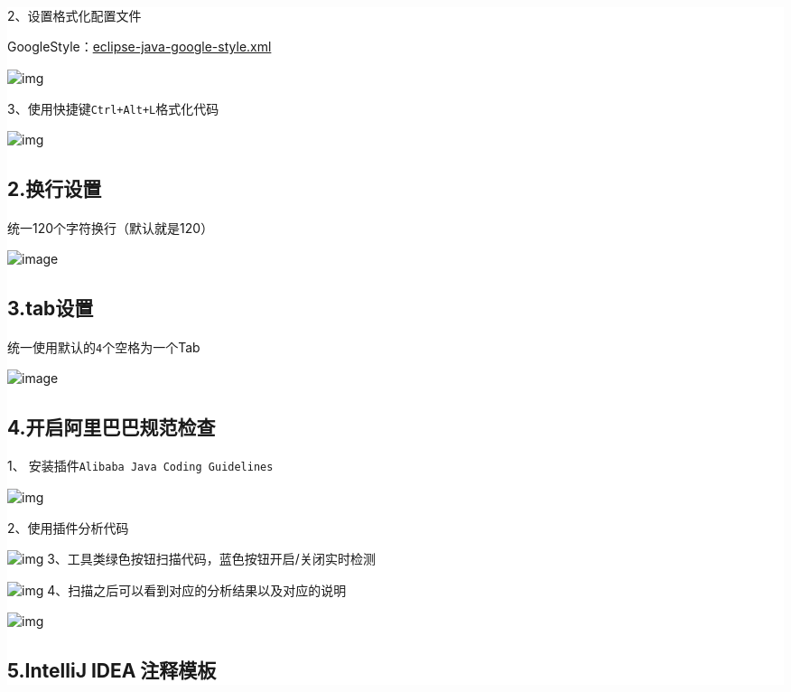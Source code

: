 2、设置格式化配置文件

GoogleStyle：[eclipse-java-google-style.xml](http://hzerodoc.saas.hand-china.com/files/docs/development-specification/backend-development-specification/basic/eclipse-java-google-style.xml)

![img ](images/check009.png)

3、使用快捷键`Ctrl+Alt+L`格式化代码

![img ](images/check0010.png)







## 2.换行设置

统一120个字符换行（默认就是120）

![image](images/check006.png)





## 3.tab设置

统一使用默认的`4`个空格为一个Tab

![image](images/check007.png)





## 4.开启阿里巴巴规范检查

1、 安装插件`Alibaba Java Coding Guidelines`

![img](images/check001.png)

2、使用插件分析代码

![img](images/check002.png)
3、工具类绿色按钮扫描代码，蓝色按钮开启/关闭实时检测

![img](images/check003.png)
4、扫描之后可以看到对应的分析结果以及对应的说明

![img](images/check004.png)





## 5.IntelliJ IDEA 注释模板
